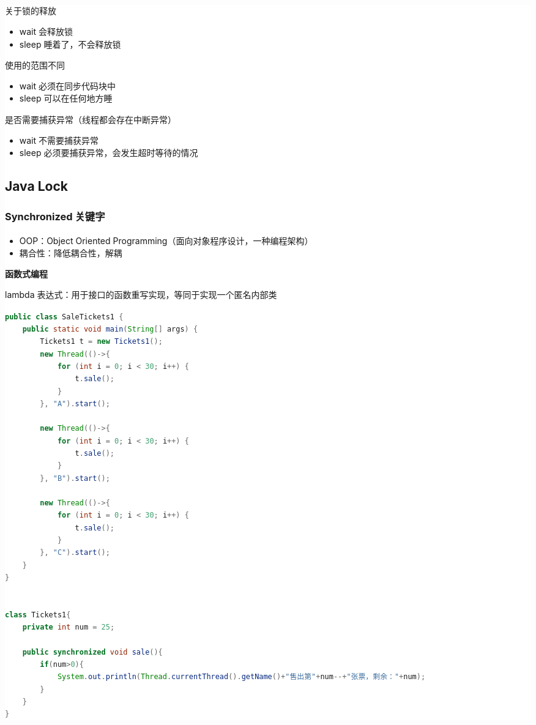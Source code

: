 关于锁的释放

- wait 会释放锁
- sleep 睡着了，不会释放锁

使用的范围不同

- wait 必须在同步代码块中
- sleep 可以在任何地方睡

是否需要捕获异常（线程都会存在中断异常）

- wait 不需要捕获异常
- sleep 必须要捕获异常，会发生超时等待的情况

## Java Lock

### Synchronized 关键字

- OOP：Object Oriented Programming（面向对象程序设计，一种编程架构）
- 耦合性：降低耦合性，解耦

**函数式编程**

lambda 表达式：用于接口的函数重写实现，等同于实现一个匿名内部类

~~~java
public class SaleTickets1 {
    public static void main(String[] args) {
        Tickets1 t = new Tickets1();
        new Thread(()->{
            for (int i = 0; i < 30; i++) {
                t.sale();
            }
        }, "A").start();

        new Thread(()->{
            for (int i = 0; i < 30; i++) {
                t.sale();
            }
        }, "B").start();

        new Thread(()->{
            for (int i = 0; i < 30; i++) {
                t.sale();
            }
        }, "C").start();
    }
}


class Tickets1{
    private int num = 25;

    public synchronized void sale(){
        if(num>0){
            System.out.println(Thread.currentThread().getName()+"售出第"+num--+"张票，剩余："+num);
        }
    }
}
~~~
